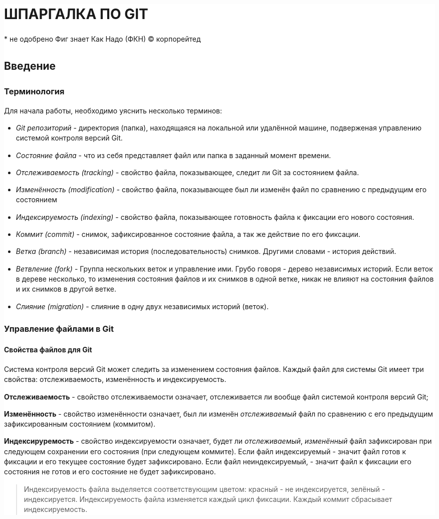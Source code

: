 # ШПАРГАЛКА ПО GIT

\* не одобрено Фиг знает Как Надо (ФКН) © корпорейтед

## Введение

### Терминология

Для начала работы, необходимо уяснить несколько терминов:

* *Git репозиторий* - директория (папка), находящаяся на локальной
или удалённой машине, подверженая управлению системой контроля версий Git.

* *Состояние файла* - что из себя представляет файл или папка в заданный момент времени.

* *Отслеживаемость (tracking)* - свойство файла, показывающее, следит ли Git за состоянием файла.

* *Изменённость (modification)* - свойство файла, показывающее был ли изменён файл по сравнению с предыдущим его состоянием

* *Индексируемость (indexing)* - свойство файла, показывающее готовность файла к фиксации его нового состояния.

* *Коммит (commit)* - снимок, зафиксированное состояние файла, а так же действие по его фиксации.

* *Ветка (branch)* - независимая история (последовательность) снимков. Другими словами - история действий.

* *Ветвление (fork)* - Группа нескольких веток и управление ими. Грубо говоря - дерево
независимых историй. Если веток в дереве несколько, то изменения состояния файлов и их
снимков в одной ветке, никак не влияют на состояния файлов и их снимков в другой ветке.

* *Слияние (migration)* - слияние в одну двух независимых историй (веток).



### Управление файлами в Git

#### Свойства файлов для Git

Система контроля версий Git может следить за изменением состояния файлов. 
Каждый файл для системы Git имеет три свойства: отслеживаемость, изменённость и индексируемость.


**Отслеживаемость** 	- свойство отслеживаемости означает, отслеживается ли вообще файл системой контроля версий Git;

**Изменённость** 	- свойство изменённости означает, был ли изменён *отслеживаемый* файл по сравнению с его предыдущим зафиксированным состоянием (коммитом).

**Индексируремость** 	- свойство индексируемости означает, будет ли *отслеживаемый*, *изменённый* файл зафиксирован при следующем сохранении его состояния (при следующем коммите).
Если файл индексируемый - значит файл готов к фиксации и его текущее состояние будет зафиксировано.
Если файл неиндексируемый, - значит файл к фиксации его состояния не готов и его состояние не будет зафиксировано.

> Индексируемость файла выделяется соответствующим цветом: красный - не индексируется, зелёный - индексируется.
> Индексируемость файла изменяется каждый цикл фиксации. Каждый коммит сбрасывает индексируемость.

